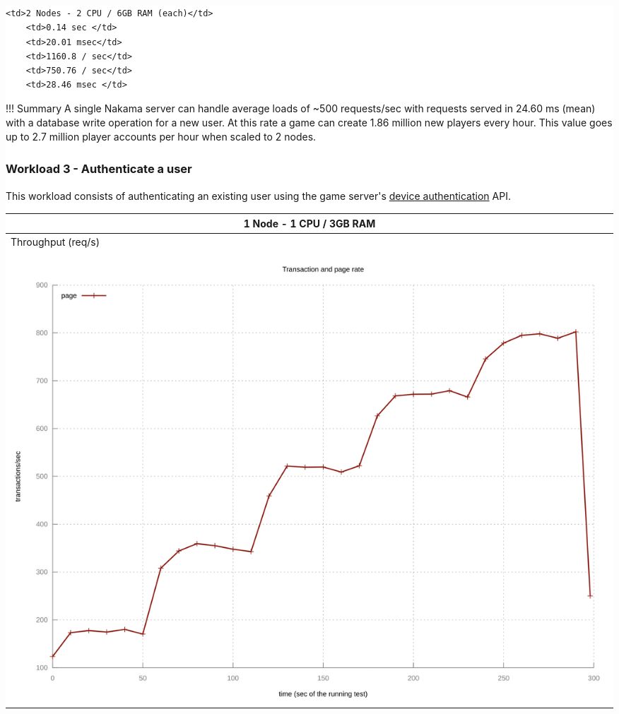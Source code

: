     <td>2 Nodes - 2 CPU / 6GB RAM (each)</td>
		<td>0.14 sec </td>
		<td>20.01 msec</td>
		<td>1160.8 / sec</td>
		<td>750.76 / sec</td>
		<td>28.46 msec </td>
  </tr>
</table>

!!! Summary
    A single Nakama server can handle average loads of ~500 requests/sec with requests served in 24.60 ms (mean) with a database write operation for a new user. At this rate a game can create 1.86 million new players every hour. This value goes up to 2.7 million player accounts per hour when scaled to 2 nodes.

### Workload 3 - Authenticate a user

This workload consists of authenticating an existing user using the game server's [device authentication](../authentication/#device) API.

| 1 Node - 1 CPU / 3GB RAM|
|---                      |
| Throughput (req/s)      |
| ![Benchmark Register](images/benchmarks/login/1-node-1-cpu-graphes-Transactions-rate.svg) |
